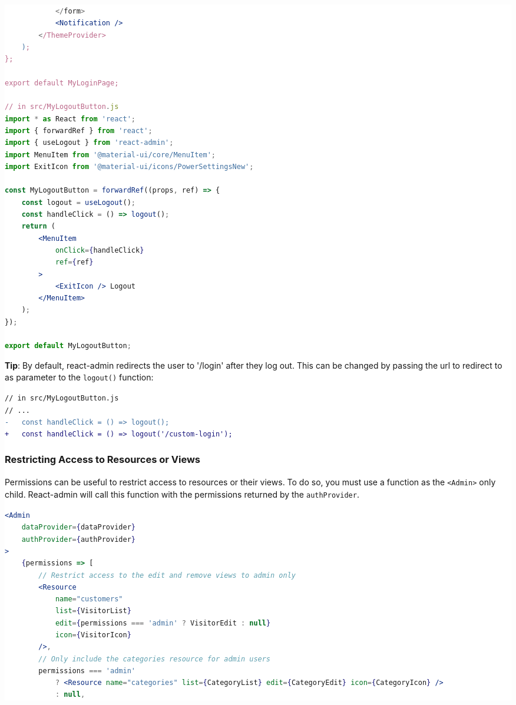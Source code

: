 ```jsx
            </form>
            <Notification />
        </ThemeProvider>
    );
};

export default MyLoginPage;

// in src/MyLogoutButton.js
import * as React from 'react';
import { forwardRef } from 'react';
import { useLogout } from 'react-admin';
import MenuItem from '@material-ui/core/MenuItem';
import ExitIcon from '@material-ui/icons/PowerSettingsNew';

const MyLogoutButton = forwardRef((props, ref) => {
    const logout = useLogout();
    const handleClick = () => logout();
    return (
        <MenuItem
            onClick={handleClick}
            ref={ref}
        >
            <ExitIcon /> Logout
        </MenuItem>
    );
});

export default MyLogoutButton;
```

**Tip**: By default, react-admin redirects the user to '/login' after they log out. This can be changed by passing the url to redirect to as parameter to the `logout()` function:

```diff
// in src/MyLogoutButton.js
// ...
-   const handleClick = () => logout();
+   const handleClick = () => logout('/custom-login');
```

### Restricting Access to Resources or Views

Permissions can be useful to restrict access to resources or their views. To do so, you must use a function as the `<Admin>` only child. React-admin will call this function with the permissions returned by the `authProvider`.

```jsx
<Admin
    dataProvider={dataProvider}
    authProvider={authProvider}
>
    {permissions => [
        // Restrict access to the edit and remove views to admin only
        <Resource
            name="customers"
            list={VisitorList}
            edit={permissions === 'admin' ? VisitorEdit : null}
            icon={VisitorIcon}
        />,
        // Only include the categories resource for admin users
        permissions === 'admin'
            ? <Resource name="categories" list={CategoryList} edit={CategoryEdit} icon={CategoryIcon} />
            : null,
```